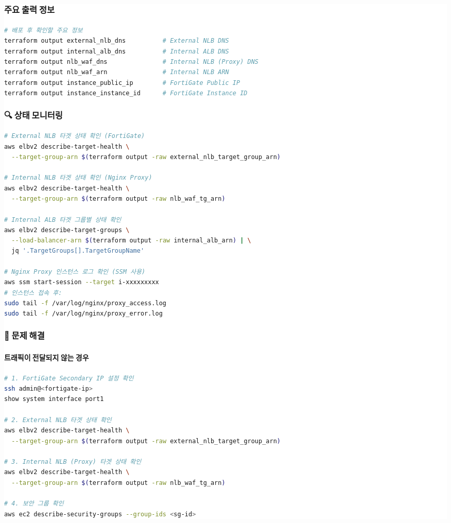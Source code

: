 ### 주요 출력 정보
```bash
# 배포 후 확인할 주요 정보
terraform output external_nlb_dns          # External NLB DNS
terraform output internal_alb_dns          # Internal ALB DNS
terraform output nlb_waf_dns               # Internal NLB (Proxy) DNS
terraform output nlb_waf_arn               # Internal NLB ARN
terraform output instance_public_ip        # FortiGate Public IP
terraform output instance_instance_id      # FortiGate Instance ID
```

### 🔍 상태 모니터링
```bash
# External NLB 타겟 상태 확인 (FortiGate)
aws elbv2 describe-target-health \
  --target-group-arn $(terraform output -raw external_nlb_target_group_arn)

# Internal NLB 타겟 상태 확인 (Nginx Proxy)
aws elbv2 describe-target-health \
  --target-group-arn $(terraform output -raw nlb_waf_tg_arn)

# Internal ALB 타겟 그룹별 상태 확인
aws elbv2 describe-target-groups \
  --load-balancer-arn $(terraform output -raw internal_alb_arn) | \
  jq '.TargetGroups[].TargetGroupName'

# Nginx Proxy 인스턴스 로그 확인 (SSM 사용)
aws ssm start-session --target i-xxxxxxxxx
# 인스턴스 접속 후:
sudo tail -f /var/log/nginx/proxy_access.log
sudo tail -f /var/log/nginx/proxy_error.log
```

### 🚨 문제 해결

#### 트래픽이 전달되지 않는 경우
```bash
# 1. FortiGate Secondary IP 설정 확인
ssh admin@<fortigate-ip>
show system interface port1

# 2. External NLB 타겟 상태 확인
aws elbv2 describe-target-health \
  --target-group-arn $(terraform output -raw external_nlb_target_group_arn)

# 3. Internal NLB (Proxy) 타겟 상태 확인
aws elbv2 describe-target-health \
  --target-group-arn $(terraform output -raw nlb_waf_tg_arn)

# 4. 보안 그룹 확인
aws ec2 describe-security-groups --group-ids <sg-id>
```
